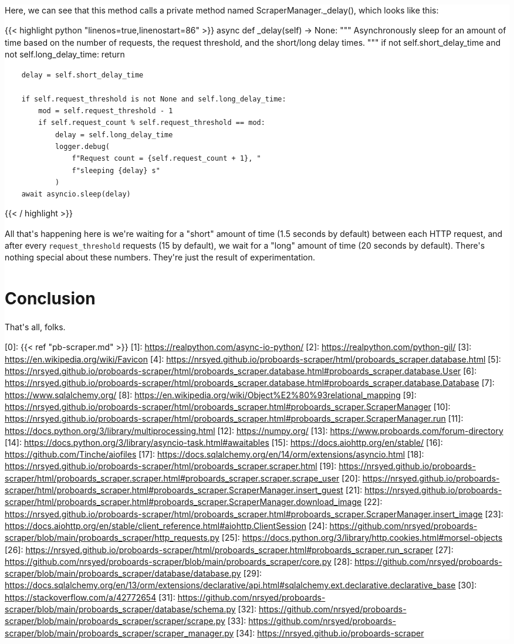 Here, we can see that this method calls a private method named
ScraperManager.\_delay(), which looks like this:

{{< highlight python "linenos=true,linenostart=86" >}}
    async def _delay(self) -> None:
        """
        Asynchronously sleep for an amount of time based on the number of
        requests, the request threshold, and the short/long delay times.
        """
        if not self.short_delay_time and not self.long_delay_time:
            return

        delay = self.short_delay_time

        if self.request_threshold is not None and self.long_delay_time:
            mod = self.request_threshold - 1
            if self.request_count % self.request_threshold == mod:
                delay = self.long_delay_time
                logger.debug(
                    f"Request count = {self.request_count + 1}, "
                    f"sleeping {delay} s"
                )
        await asyncio.sleep(delay)
{{< / highlight >}}

All that's happening here is we're waiting for a "short" amount of time (1.5 seconds by
default) between each HTTP request, and after every `request_threshold`
requests (15 by default), we wait for a "long" amount of time (20 seconds by
default). There's nothing special about these numbers. They're just the result of
experimentation.

# Conclusion

That's all, folks.



[0]: {{< ref "pb-scraper.md" >}}
[1]: https://realpython.com/async-io-python/
[2]: https://realpython.com/python-gil/
[3]: https://en.wikipedia.org/wiki/Favicon
[4]: https://nrsyed.github.io/proboards-scraper/html/proboards_scraper.database.html
[5]: https://nrsyed.github.io/proboards-scraper/html/proboards_scraper.database.html#proboards_scraper.database.User
[6]: https://nrsyed.github.io/proboards-scraper/html/proboards_scraper.database.html#proboards_scraper.database.Database
[7]: https://www.sqlalchemy.org/
[8]: https://en.wikipedia.org/wiki/Object%E2%80%93relational_mapping
[9]: https://nrsyed.github.io/proboards-scraper/html/proboards_scraper.html#proboards_scraper.ScraperManager
[10]: https://nrsyed.github.io/proboards-scraper/html/proboards_scraper.html#proboards_scraper.ScraperManager.run
[11]: https://docs.python.org/3/library/multiprocessing.html
[12]: https://numpy.org/
[13]: https://www.proboards.com/forum-directory
[14]: https://docs.python.org/3/library/asyncio-task.html#awaitables
[15]: https://docs.aiohttp.org/en/stable/
[16]: https://github.com/Tinche/aiofiles
[17]: https://docs.sqlalchemy.org/en/14/orm/extensions/asyncio.html
[18]: https://nrsyed.github.io/proboards-scraper/html/proboards_scraper.scraper.html
[19]: https://nrsyed.github.io/proboards-scraper/html/proboards_scraper.scraper.html#proboards_scraper.scraper.scrape_user
[20]: https://nrsyed.github.io/proboards-scraper/html/proboards_scraper.html#proboards_scraper.ScraperManager.insert_guest
[21]: https://nrsyed.github.io/proboards-scraper/html/proboards_scraper.html#proboards_scraper.ScraperManager.download_image
[22]: https://nrsyed.github.io/proboards-scraper/html/proboards_scraper.html#proboards_scraper.ScraperManager.insert_image
[23]: https://docs.aiohttp.org/en/stable/client_reference.html#aiohttp.ClientSession
[24]: https://github.com/nrsyed/proboards-scraper/blob/main/proboards_scraper/http_requests.py
[25]: https://docs.python.org/3/library/http.cookies.html#morsel-objects
[26]: https://nrsyed.github.io/proboards-scraper/html/proboards_scraper.html#proboards_scraper.run_scraper
[27]: https://github.com/nrsyed/proboards-scraper/blob/main/proboards_scraper/core.py
[28]: https://github.com/nrsyed/proboards-scraper/blob/main/proboards_scraper/database/database.py
[29]: https://docs.sqlalchemy.org/en/13/orm/extensions/declarative/api.html#sqlalchemy.ext.declarative.declarative_base
[30]: https://stackoverflow.com/a/42772654
[31]: https://github.com/nrsyed/proboards-scraper/blob/main/proboards_scraper/database/schema.py
[32]: https://github.com/nrsyed/proboards-scraper/blob/main/proboards_scraper/scraper/scrape.py
[33]: https://github.com/nrsyed/proboards-scraper/blob/main/proboards_scraper/scraper_manager.py
[34]: https://nrsyed.github.io/proboards-scraper
